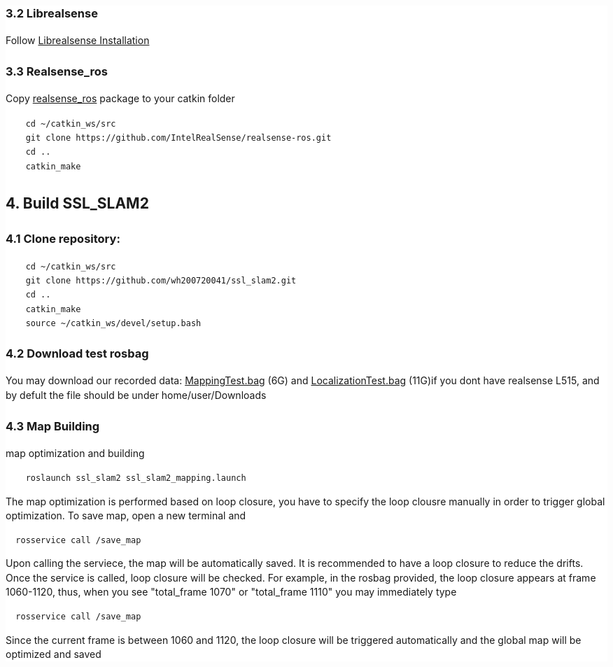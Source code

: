 </p>

### 3.2 Librealsense
Follow [Librealsense Installation](https://github.com/IntelRealSense/librealsense/blob/master/doc/installation.md)

### 3.3 Realsense_ros
Copy [realsense_ros](https://github.com/IntelRealSense/realsense-ros) package to your catkin folder
```
    cd ~/catkin_ws/src
    git clone https://github.com/IntelRealSense/realsense-ros.git
    cd ..
    catkin_make
```

## 4. Build SSL_SLAM2
### 4.1 Clone repository:
```
    cd ~/catkin_ws/src
    git clone https://github.com/wh200720041/ssl_slam2.git
    cd ..
    catkin_make
    source ~/catkin_ws/devel/setup.bash
```

### 4.2 Download test rosbag
You may download our recorded data: [MappingTest.bag](https://drive.google.com/file/d/1wTwvzGVUZk5I-hPK5ZabrjOnY_3k3D9G/view?usp=sharing) (6G) and [LocalizationTest.bag](https://drive.google.com/file/d/19pRMegOLj30cw60fj03xgJ2MvgVsOr7Y/view?usp=sharing) (11G)if you dont have realsense L515, and by defult the file should be under home/user/Downloads

### 4.3 Map Building
map optimization and building
```
    roslaunch ssl_slam2 ssl_slam2_mapping.launch
```
The map optimization is performed based on loop closure, you have to specify the loop clousre manually in order to trigger global optimization. To save map, open a new terminal and 
```
  rosservice call /save_map
```
Upon calling the serviece, the map will be automatically saved. It is recommended to have a loop closure to reduce the drifts. Once the service is called, loop closure will be checked. 
For example, in the rosbag provided, the loop closure appears at frame 1060-1120, thus, when you see "total_frame 1070" or "total_frame 1110" you may immediately type 
```
  rosservice call /save_map
```
Since the current frame is between 1060 and 1120, the loop closure will be triggered automatically and the global map will be optimized and saved 
